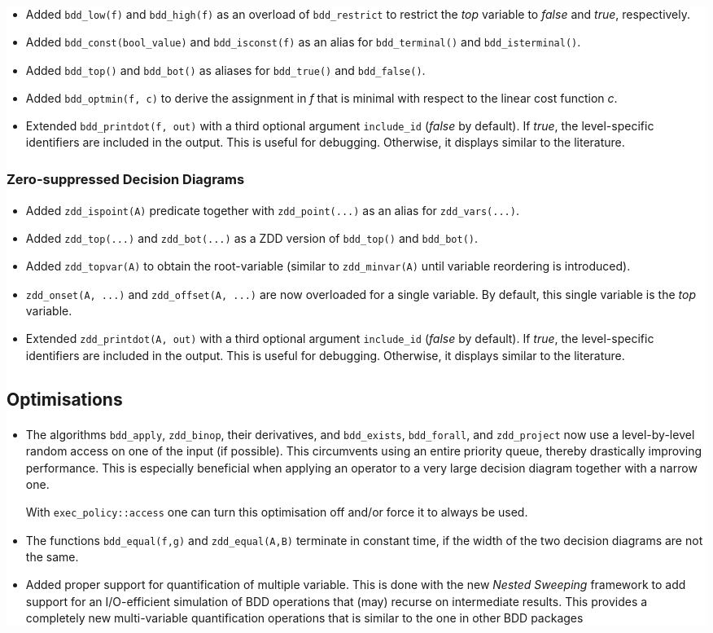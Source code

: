 - Added `bdd_low(f)` and `bdd_high(f)` as an overload of `bdd_restrict` to
  restrict the *top* variable to *false* and *true*, respectively.

- Added `bdd_const(bool_value)` and `bdd_isconst(f)` as an alias for
  `bdd_terminal()` and `bdd_isterminal()`.

- Added `bdd_top()` and `bdd_bot()` as aliases for `bdd_true()` and
  `bdd_false()`.

- Added `bdd_optmin(f, c)` to derive the assignment in *f* that is minimal with
  respect to the linear cost function *c*.

- Extended `bdd_printdot(f, out)` with a third optional argument `include_id`
  (*false* by default). If *true*, the level-specific identifiers are included
  in the output. This is useful for debugging. Otherwise, it displays similar to
  the literature.

### Zero-suppressed Decision Diagrams

- Added `zdd_ispoint(A)` predicate together with `zdd_point(...)` as an alias
  for `zdd_vars(...)`.

- Added `zdd_top(...)` and `zdd_bot(...)` as a ZDD version of `bdd_top()` and
  `bdd_bot()`.

- Added `zdd_topvar(A)` to obtain the root-variable (similar to `zdd_minvar(A)`
  until variable reordering is introduced).

- `zdd_onset(A, ...)` and `zdd_offset(A, ...)` are now overloaded for a single
  variable. By default, this single variable is the *top* variable.

- Extended `zdd_printdot(A, out)` with a third optional argument `include_id`
  (*false* by default). If *true*, the level-specific identifiers are included
  in the output. This is useful for debugging. Otherwise, it displays similar to
  the literature.

## Optimisations

- The algorithms `bdd_apply`, `zdd_binop`, their derivatives, and `bdd_exists`,
  `bdd_forall`, and `zdd_project` now use a level-by-level random access on one
  of the input (if possible). This circumvents using an entire priority queue,
  thereby drastically improving performance. This is especially beneficial when
  applying an operator to a very large decision diagram together with a narrow
  one.

  With `exec_policy::access` one can turn this optimisation off and/or force it
  to always be used.

- The functions `bdd_equal(f,g)` and `zdd_equal(A,B)` terminate in constant time,
  if the width of the two decision diagrams are not the same.

- Added proper support for quantification of multiple variable. This is done
  with the new *Nested Sweeping* framework to add support for an I/O-efficient
  simulation of BDD operations that (may) recurse on intermediate results. This
  provides a completely new multi-variable quantification operations that is
  similar to the one in other BDD packages
